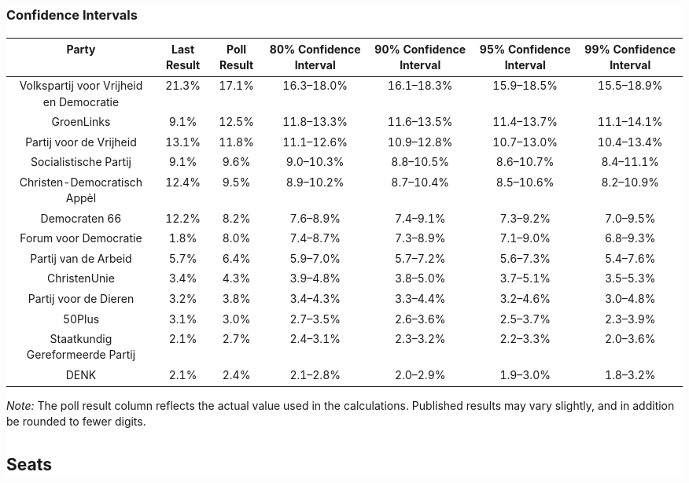 ### Confidence Intervals

| Party | Last Result | Poll Result | 80% Confidence Interval | 90% Confidence Interval | 95% Confidence Interval | 99% Confidence Interval |
|:-----:|:-----------:|:-----------:|:-----------------------:|:-----------------------:|:-----------------------:|:-----------------------:|
| Volkspartij voor Vrijheid en Democratie | 21.3% | 17.1% | 16.3–18.0% |16.1–18.3% |15.9–18.5% |15.5–18.9% |
| GroenLinks | 9.1% | 12.5% | 11.8–13.3% |11.6–13.5% |11.4–13.7% |11.1–14.1% |
| Partij voor de Vrijheid | 13.1% | 11.8% | 11.1–12.6% |10.9–12.8% |10.7–13.0% |10.4–13.4% |
| Socialistische Partij | 9.1% | 9.6% | 9.0–10.3% |8.8–10.5% |8.6–10.7% |8.4–11.1% |
| Christen-Democratisch Appèl | 12.4% | 9.5% | 8.9–10.2% |8.7–10.4% |8.5–10.6% |8.2–10.9% |
| Democraten 66 | 12.2% | 8.2% | 7.6–8.9% |7.4–9.1% |7.3–9.2% |7.0–9.5% |
| Forum voor Democratie | 1.8% | 8.0% | 7.4–8.7% |7.3–8.9% |7.1–9.0% |6.8–9.3% |
| Partij van de Arbeid | 5.7% | 6.4% | 5.9–7.0% |5.7–7.2% |5.6–7.3% |5.4–7.6% |
| ChristenUnie | 3.4% | 4.3% | 3.9–4.8% |3.8–5.0% |3.7–5.1% |3.5–5.3% |
| Partij voor de Dieren | 3.2% | 3.8% | 3.4–4.3% |3.3–4.4% |3.2–4.6% |3.0–4.8% |
| 50Plus | 3.1% | 3.0% | 2.7–3.5% |2.6–3.6% |2.5–3.7% |2.3–3.9% |
| Staatkundig Gereformeerde Partij | 2.1% | 2.7% | 2.4–3.1% |2.3–3.2% |2.2–3.3% |2.0–3.6% |
| DENK | 2.1% | 2.4% | 2.1–2.8% |2.0–2.9% |1.9–3.0% |1.8–3.2% |

*Note:* The poll result column reflects the actual value used in the calculations. Published results may vary slightly, and in addition be rounded to fewer digits.

## Seats
